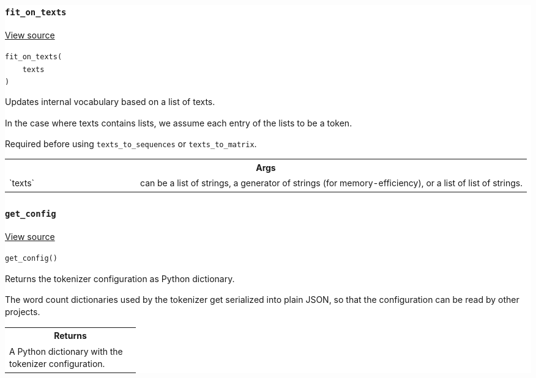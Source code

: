 

<h3 id="fit_on_texts"><code>fit_on_texts</code></h3>

<a target="_blank" class="external" href="https://github.com/keras-team/keras/tree/v2.9.0/keras/preprocessing/text.py#L255-L307">View source</a>

<pre class="devsite-click-to-copy prettyprint lang-py tfo-signature-link">
<code>fit_on_texts(
    texts
)
</code></pre>

Updates internal vocabulary based on a list of texts.

In the case where texts contains lists,
we assume each entry of the lists to be a token.

Required before using `texts_to_sequences` or `texts_to_matrix`.


 <table class="responsive fixed orange">
<colgroup><col width="214px"><col></colgroup>
<tr><th colspan="2">Args</th></tr>

<tr>
<td>
`texts`
</td>
<td>
can be a list of strings,
a generator of strings (for memory-efficiency),
or a list of list of strings.
</td>
</tr>
</table>



<h3 id="get_config"><code>get_config</code></h3>

<a target="_blank" class="external" href="https://github.com/keras-team/keras/tree/v2.9.0/keras/preprocessing/text.py#L497-L526">View source</a>

<pre class="devsite-click-to-copy prettyprint lang-py tfo-signature-link">
<code>get_config()
</code></pre>

Returns the tokenizer configuration as Python dictionary.

The word count dictionaries used by the tokenizer get serialized
into plain JSON, so that the configuration can be read by other
projects.


 <table class="responsive fixed orange">
<colgroup><col width="214px"><col></colgroup>
<tr><th colspan="2">Returns</th></tr>
<tr class="alt">
<td colspan="2">
A Python dictionary with the tokenizer configuration.
</td>
</tr>
